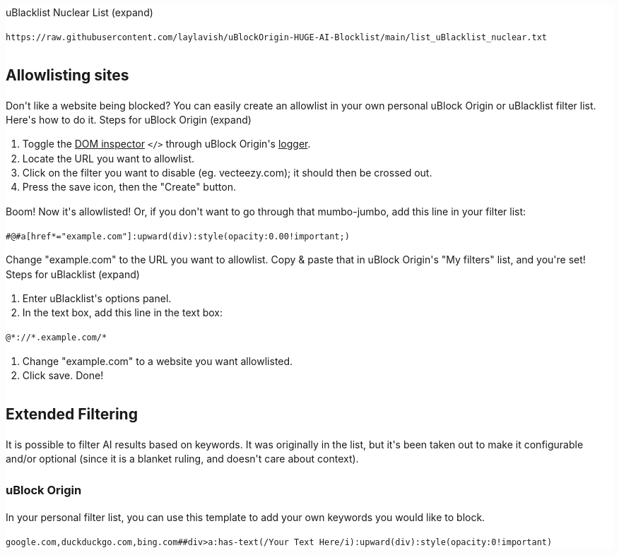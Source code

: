 uBlacklist Nuclear List (expand) 
```
https://raw.githubusercontent.com/laylavish/uBlockOrigin-HUGE-AI-Blocklist/main/list_uBlacklist_nuclear.txt

```

## Allowlisting sites
[](https://github.com/laylavish/uBlockOrigin-HUGE-AI-Blocklist#allowlisting-sites)
Don't like a website being blocked? You can easily create an allowlist in your own personal uBlock Origin or uBlacklist filter list.
Here's how to do it.
Steps for uBlock Origin (expand) 
  1. Toggle the [DOM inspector](https://github.com/gorhill/uBlock/wiki/DOM-inspector) `</>` through uBlock Origin's [logger](https://github.com/gorhill/uBlock/wiki/The-logger).
  2. Locate the URL you want to allowlist.
  3. Click on the filter you want to disable (eg. vecteezy.com); it should then be crossed out.
  4. Press the save icon, then the "Create" button.


Boom! Now it's allowlisted!
Or, if you don't want to go through that mumbo-jumbo, add this line in your filter list:
```
#@#a[href*="example.com"]:upward(div):style(opacity:0.00!important;)

```

Change "example.com" to the URL you want to allowlist. Copy & paste that in uBlock Origin's "My filters" list, and you're set!
Steps for uBlacklist (expand) 
  1. Enter uBlacklist's options panel.
  2. In the text box, add this line in the text box:


```
@*://*.example.com/*

```

  1. Change "example.com" to a website you want allowlisted.
  2. Click save. Done!


## Extended Filtering
[](https://github.com/laylavish/uBlockOrigin-HUGE-AI-Blocklist#extended-filtering)
It is possible to filter AI results based on keywords. It was originally in the list, but it's been taken out to make it configurable and/or optional (since it is a blanket ruling, and doesn't care about context).
### uBlock Origin
[](https://github.com/laylavish/uBlockOrigin-HUGE-AI-Blocklist#ublock-origin)
In your personal filter list, you can use this template to add your own keywords you would like to block.
```
google.com,duckduckgo.com,bing.com##div>a:has-text(/Your Text Here/i):upward(div):style(opacity:0!important)

```
